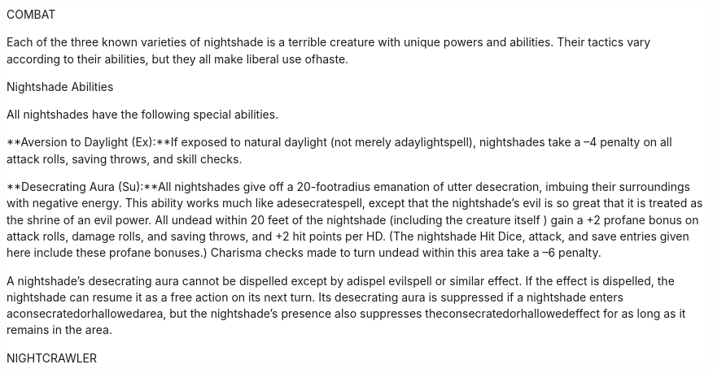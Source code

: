COMBAT

Each of the three known varieties of nightshade is a terrible creature with unique powers and abilities. Their tactics vary according to their abilities, but they all make liberal use ofhaste.





Nightshade Abilities

All nightshades have the following special abilities.

**Aversion to Daylight (Ex):**If exposed to natural daylight (not merely adaylightspell), nightshades take a –4 penalty on all attack rolls, saving throws, and skill checks.

**Desecrating Aura (Su):**All nightshades give off a 20-footradius emanation of utter desecration, imbuing their surroundings with negative energy. This ability works much like adesecratespell, except that the nightshade’s evil is so great that it is treated as the shrine of an evil power. All undead within 20 feet of the nightshade (including the creature itself ) gain a +2 profane bonus on attack rolls, damage rolls, and saving throws, and +2 hit points per HD. (The nightshade Hit Dice, attack, and save entries given here include these profane bonuses.) Charisma checks made to turn undead within this area take a –6 penalty.

A nightshade’s desecrating aura cannot be dispelled except by adispel evilspell or similar effect. If the effect is dispelled, the nightshade can resume it as a free action on its next turn. Its desecrating aura is suppressed if a nightshade enters aconsecratedorhallowedarea, but the nightshade’s presence also suppresses theconsecratedorhallowedeffect for as long as it remains in the area.





NIGHTCRAWLER










































